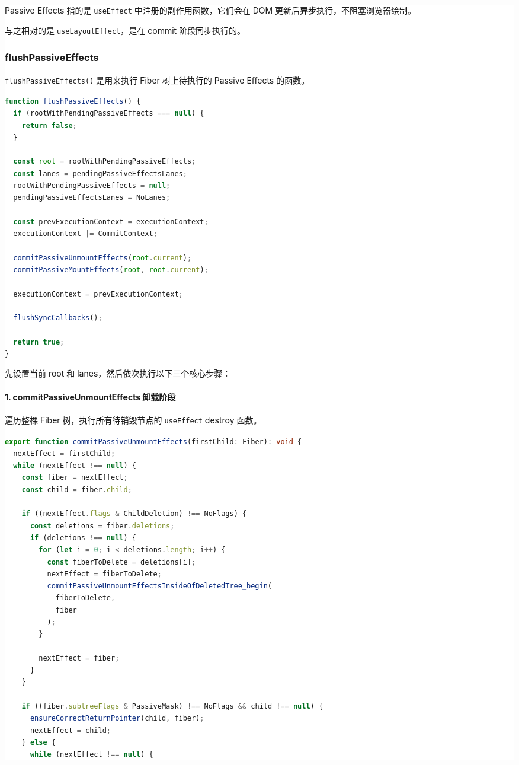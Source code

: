 Passive Effects 指的是 `useEffect` 中注册的副作用函数，它们会在 DOM 更新后**异步**执行，不阻塞浏览器绘制。

与之相对的是 `useLayoutEffect`，是在 commit 阶段同步执行的。

### flushPassiveEffects

`flushPassiveEffects()` 是用来执行 Fiber 树上待执行的 Passive Effects 的函数。

```ts
function flushPassiveEffects() {
  if (rootWithPendingPassiveEffects === null) {
    return false;
  }

  const root = rootWithPendingPassiveEffects;
  const lanes = pendingPassiveEffectsLanes;
  rootWithPendingPassiveEffects = null;
  pendingPassiveEffectsLanes = NoLanes;

  const prevExecutionContext = executionContext;
  executionContext |= CommitContext;

  commitPassiveUnmountEffects(root.current);
  commitPassiveMountEffects(root, root.current);

  executionContext = prevExecutionContext;

  flushSyncCallbacks();

  return true;
}
```

先设置当前 root 和 lanes，然后依次执行以下三个核心步骤：

#### 1. commitPassiveUnmountEffects 卸载阶段

遍历整棵 Fiber 树，执行所有待销毁节点的 `useEffect` destroy 函数。

```ts
export function commitPassiveUnmountEffects(firstChild: Fiber): void {
  nextEffect = firstChild;
  while (nextEffect !== null) {
    const fiber = nextEffect;
    const child = fiber.child;

    if ((nextEffect.flags & ChildDeletion) !== NoFlags) {
      const deletions = fiber.deletions;
      if (deletions !== null) {
        for (let i = 0; i < deletions.length; i++) {
          const fiberToDelete = deletions[i];
          nextEffect = fiberToDelete;
          commitPassiveUnmountEffectsInsideOfDeletedTree_begin(
            fiberToDelete,
            fiber
          );
        }

        nextEffect = fiber;
      }
    }

    if ((fiber.subtreeFlags & PassiveMask) !== NoFlags && child !== null) {
      ensureCorrectReturnPointer(child, fiber);
      nextEffect = child;
    } else {
      while (nextEffect !== null) {
```